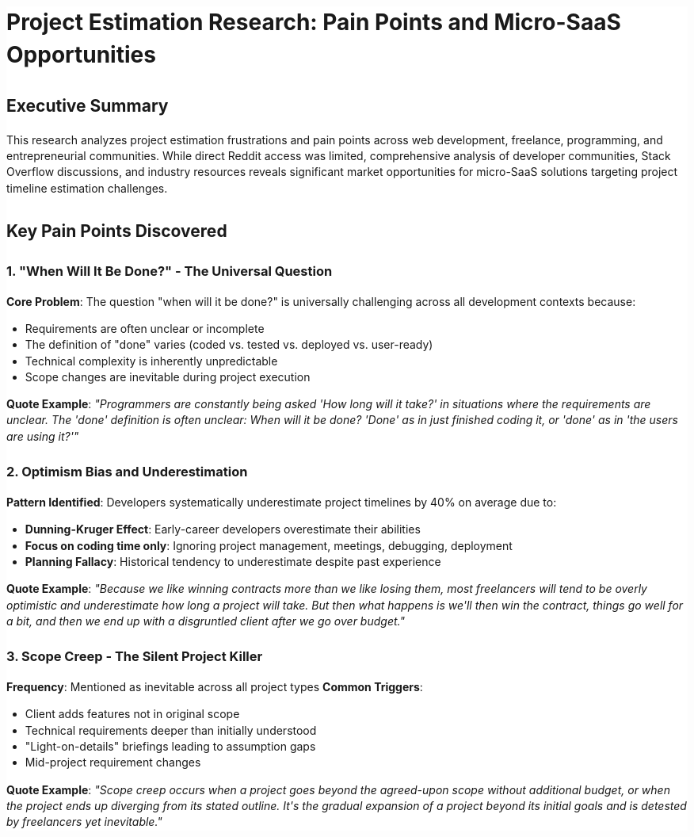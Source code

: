 # Project Estimation Research: Pain Points and Micro-SaaS Opportunities

## Executive Summary

This research analyzes project estimation frustrations and pain points across web development, freelance, programming, and entrepreneurial communities. While direct Reddit access was limited, comprehensive analysis of developer communities, Stack Overflow discussions, and industry resources reveals significant market opportunities for micro-SaaS solutions targeting project timeline estimation challenges.

## Key Pain Points Discovered

### 1. "When Will It Be Done?" - The Universal Question

**Core Problem**: The question "when will it be done?" is universally challenging across all development contexts because:
- Requirements are often unclear or incomplete
- The definition of "done" varies (coded vs. tested vs. deployed vs. user-ready)
- Technical complexity is inherently unpredictable
- Scope changes are inevitable during project execution

**Quote Example**: *"Programmers are constantly being asked 'How long will it take?' in situations where the requirements are unclear. The 'done' definition is often unclear: When will it be done? 'Done' as in just finished coding it, or 'done' as in 'the users are using it?'"*

### 2. Optimism Bias and Underestimation

**Pattern Identified**: Developers systematically underestimate project timelines by 40% on average due to:
- **Dunning-Kruger Effect**: Early-career developers overestimate their abilities
- **Focus on coding time only**: Ignoring project management, meetings, debugging, deployment
- **Planning Fallacy**: Historical tendency to underestimate despite past experience

**Quote Example**: *"Because we like winning contracts more than we like losing them, most freelancers will tend to be overly optimistic and underestimate how long a project will take. But then what happens is we'll then win the contract, things go well for a bit, and then we end up with a disgruntled client after we go over budget."*

### 3. Scope Creep - The Silent Project Killer

**Frequency**: Mentioned as inevitable across all project types
**Common Triggers**:
- Client adds features not in original scope
- Technical requirements deeper than initially understood
- "Light-on-details" briefings leading to assumption gaps
- Mid-project requirement changes

**Quote Example**: *"Scope creep occurs when a project goes beyond the agreed-upon scope without additional budget, or when the project ends up diverging from its stated outline. It's the gradual expansion of a project beyond its initial goals and is detested by freelancers yet inevitable."*
